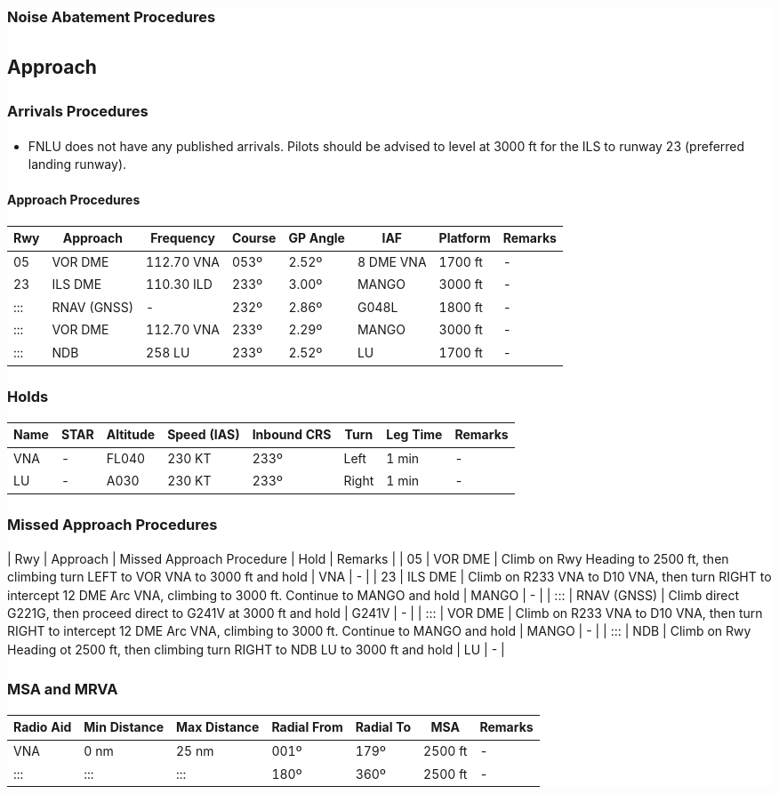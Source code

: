 ### Noise Abatement Procedures

## Approach

### Arrivals Procedures

- FNLU does not have any published arrivals. Pilots should be advised to level at 3000 ft for the ILS to runway 23 (preferred landing runway).

#### Approach Procedures

| Rwy | Approach    | Frequency  | Course | GP Angle | IAF       | Platform | Remarks |
| --- | ----------- | ---------- | ------ | -------- | --------- | -------- | ------- |
| 05  | VOR DME     | 112.70 VNA | 053º   | 2.52º    | 8 DME VNA | 1700 ft  | -       |
| 23  | ILS DME     | 110.30 ILD | 233º   | 3.00º    | MANGO     | 3000 ft  | -       |
| ::: | RNAV (GNSS) | -          | 232º   | 2.86º    | G048L     | 1800 ft  | -       |
| ::: | VOR DME     | 112.70 VNA | 233º   | 2.29º    | MANGO     | 3000 ft  | -       |
| ::: | NDB         | 258 LU     | 233º   | 2.52º    | LU        | 1700 ft  | -       |

### Holds

| Name | STAR | Altitude | Speed (IAS) | Inbound CRS | Turn  | Leg Time | Remarks |
| ---- | ---- | -------- | ----------- | ----------- | ----- | -------- | ------- |
| VNA  | -    | FL040    | 230 KT      | 233º        | Left  | 1 min    | -       |
| LU   | -    | A030     | 230 KT      | 233º        | Right | 1 min    | -       |

### Missed Approach Procedures

| Rwy | Approach | Missed Approach Procedure | Hold | Remarks |
| 05 | VOR DME | Climb on Rwy Heading to 2500 ft, then climbing turn LEFT to VOR VNA to 3000 ft and hold | VNA | - |
| 23 | ILS DME | Climb on R233 VNA to D10 VNA, then turn RIGHT to intercept 12 DME Arc VNA, climbing to 3000 ft. Continue to MANGO and hold | MANGO | - |
| ::: | RNAV (GNSS) | Climb direct G221G, then proceed direct to G241V at 3000 ft and hold | G241V | - |
| ::: | VOR DME | Climb on R233 VNA to D10 VNA, then turn RIGHT to intercept 12 DME Arc VNA, climbing to 3000 ft. Continue to MANGO and hold | MANGO | - |
| ::: | NDB | Climb on Rwy Heading ot 2500 ft, then climbing turn RIGHT to NDB LU to 3000 ft and hold | LU | - |

### MSA and MRVA

| Radio Aid | Min Distance | Max Distance | Radial From | Radial To | MSA     | Remarks |
| --------- | ------------ | ------------ | ----------- | --------- | ------- | ------- |
| VNA       | 0 nm         | 25 nm        | 001º        | 179º      | 2500 ft | -       |
| :::       | :::          | :::          | 180º        | 360º      | 2500 ft | -       |
